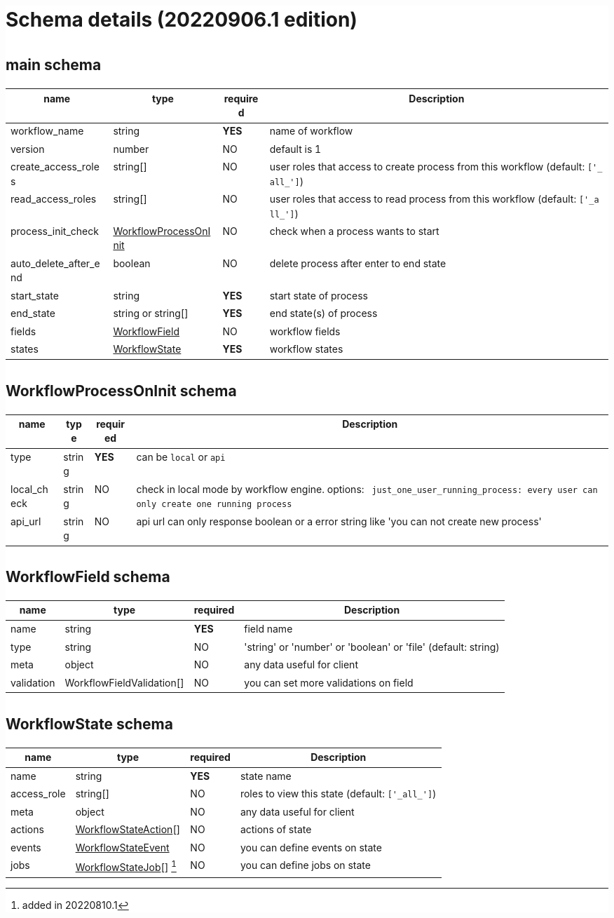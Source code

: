 # Schema details (20220906.1 edition)

## main schema

| name | type | required | Description |
| ----------- | ----------- |----------- |----------- |
| workflow_name | string | **YES** | name of workflow | 
| version | number | NO | default is 1 |
|create_access_roles | string[] | NO | user roles that access to create process from this workflow (default: `['_all_']`)
|read_access_roles | string[] | NO | user roles that access to read process from this workflow (default: `['_all_']`)
|process_init_check| [WorkflowProcessOnInit](#workflowprocessoninit-schema) | NO | check when a process wants to start
|auto_delete_after_end| boolean | NO | delete process after enter to end state
|start_state| string | **YES** | start state of process
|end_state| string or string[] | **YES** | end state(s) of process
|fields| [WorkflowField](#workflowfield-schema) | NO | workflow fields
|states| [WorkflowState](#workflowstate-schema) | **YES** | workflow states

## WorkflowProcessOnInit schema

| name | type | required | Description |
| ----------- | ----------- |----------- |----------- |
| type | string | **YES** | can be `local` or `api` | 
|local_check | string | NO | check in local mode by workflow engine. options: ``` just_one_user_running_process: every user can only create one running process```|
|api_url|string|NO|api url can only response boolean or a error string like 'you can not create new process'|

## WorkflowField schema

| name | type | required | Description |
| ----------- | ----------- |----------- |----------- |
| name | string | **YES** | field name | 
|type | string | NO | 'string' or 'number' or 'boolean' or 'file' (default: string)|
|meta|object|NO|any data useful for client
|validation|WorkflowFieldValidation[]|NO|you can set more validations on field|

## WorkflowState schema

| name | type | required | Description |
| ----------- | ----------- |----------- |----------- |
| name | string | **YES** | state name | 
|access_role | string[] | NO | roles to view this state (default: `['_all_']`)|
|meta|object|NO|any data useful for client|
|actions|[WorkflowStateAction](#workflowstateaction-schema)[]|NO|actions of state|
|events|[WorkflowStateEvent](#workflowstateevent-schema)|NO|you can define events on state|
|jobs|[WorkflowStateJob](#workflowstatejob-schema)[]  [^3] |NO|you can define jobs on state|


[^1]: added in 20220727.1
[^2]: added in 20220727.2
[^3]: added in 20220810.1
[^4]: added in 20220814.1
[^5]: added in 20220821.1
[^6]: added in 20220906.1